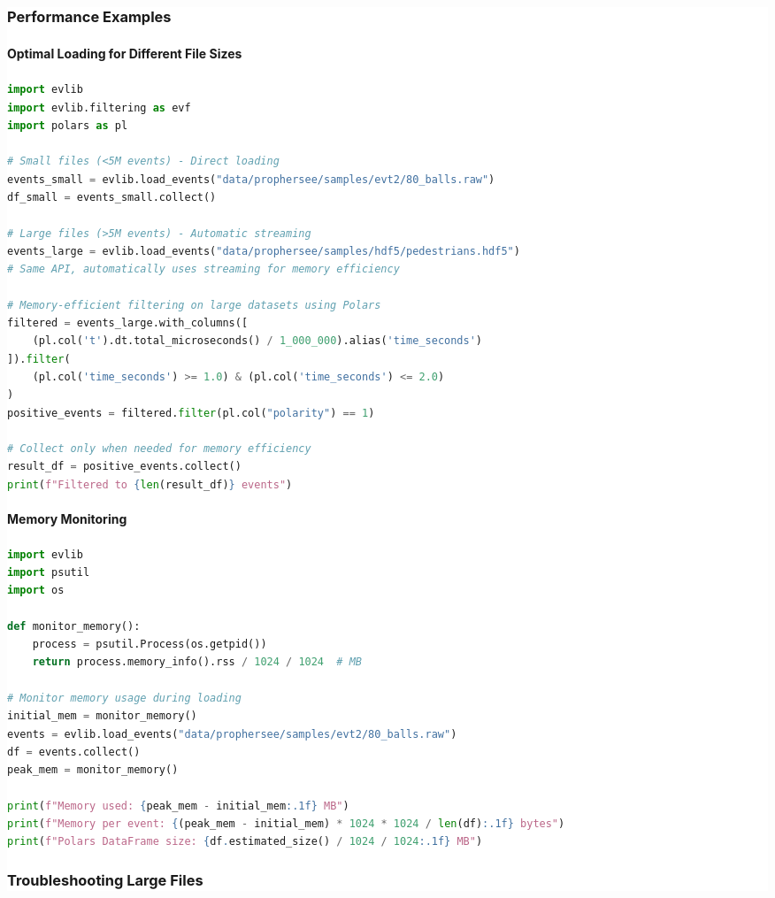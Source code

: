### Performance Examples

#### Optimal Loading for Different File Sizes
```python notest
import evlib
import evlib.filtering as evf
import polars as pl

# Small files (<5M events) - Direct loading
events_small = evlib.load_events("data/prophersee/samples/evt2/80_balls.raw")
df_small = events_small.collect()

# Large files (>5M events) - Automatic streaming
events_large = evlib.load_events("data/prophersee/samples/hdf5/pedestrians.hdf5")
# Same API, automatically uses streaming for memory efficiency

# Memory-efficient filtering on large datasets using Polars
filtered = events_large.with_columns([
    (pl.col('t').dt.total_microseconds() / 1_000_000).alias('time_seconds')
]).filter(
    (pl.col('time_seconds') >= 1.0) & (pl.col('time_seconds') <= 2.0)
)
positive_events = filtered.filter(pl.col("polarity") == 1)

# Collect only when needed for memory efficiency
result_df = positive_events.collect()
print(f"Filtered to {len(result_df)} events")
```

#### Memory Monitoring
```python
import evlib
import psutil
import os

def monitor_memory():
    process = psutil.Process(os.getpid())
    return process.memory_info().rss / 1024 / 1024  # MB

# Monitor memory usage during loading
initial_mem = monitor_memory()
events = evlib.load_events("data/prophersee/samples/evt2/80_balls.raw")
df = events.collect()
peak_mem = monitor_memory()

print(f"Memory used: {peak_mem - initial_mem:.1f} MB")
print(f"Memory per event: {(peak_mem - initial_mem) * 1024 * 1024 / len(df):.1f} bytes")
print(f"Polars DataFrame size: {df.estimated_size() / 1024 / 1024:.1f} MB")
```

### Troubleshooting Large Files
